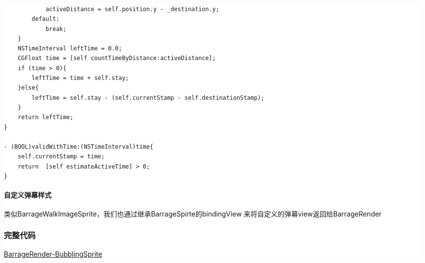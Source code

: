 ```Objc
            activeDistance = self.position.y - _destination.y;
        default:
            break;
    }
    NSTimeInterval leftTime = 0.0;
    CGFloat time = [self countTimeByDistance:activeDistance];
    if (time > 0){
        leftTime = time + self.stay;
    }else{
        leftTime = self.stay - (self.currentStamp - self.destinationStamp);
    }
    return leftTime;
}

- (BOOL)validWithTime:(NSTimeInterval)time{
    self.currentStamp = time;
    return  [self estimateActiveTime] > 0;
}
```

#### 自定义弹幕样式

类似BarrageWalkImageSprite，我们也通过继承BarrageSpirte的bindingView 来将自定义的弹幕view返回给BarrageRender


### 完整代码

[BarrageRender-BubblingSprite](https://github.com/mylonly/BarrageRender-BubblingSprite)



